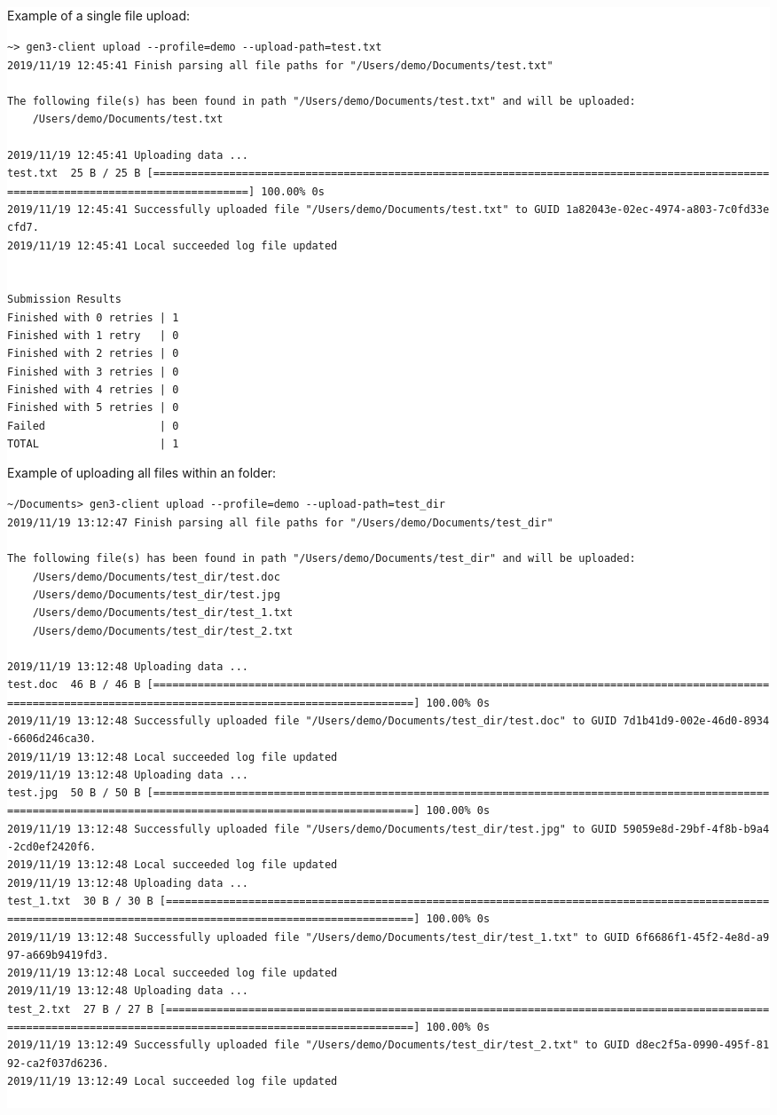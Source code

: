 
Example of a single file upload:
```
~> gen3-client upload --profile=demo --upload-path=test.txt
2019/11/19 12:45:41 Finish parsing all file paths for "/Users/demo/Documents/test.txt"

The following file(s) has been found in path "/Users/demo/Documents/test.txt" and will be uploaded:
	/Users/demo/Documents/test.txt

2019/11/19 12:45:41 Uploading data ...
test.txt  25 B / 25 B [=======================================================================================================================================] 100.00% 0s
2019/11/19 12:45:41 Successfully uploaded file "/Users/demo/Documents/test.txt" to GUID 1a82043e-02ec-4974-a803-7c0fd33ecfd7.
2019/11/19 12:45:41 Local succeeded log file updated


Submission Results
Finished with 0 retries | 1
Finished with 1 retry   | 0
Finished with 2 retries | 0
Finished with 3 retries | 0
Finished with 4 retries | 0
Finished with 5 retries | 0
Failed                  | 0
TOTAL                   | 1
```

Example of uploading all files within an folder:
```
~/Documents> gen3-client upload --profile=demo --upload-path=test_dir
2019/11/19 13:12:47 Finish parsing all file paths for "/Users/demo/Documents/test_dir"

The following file(s) has been found in path "/Users/demo/Documents/test_dir" and will be uploaded:
	/Users/demo/Documents/test_dir/test.doc
	/Users/demo/Documents/test_dir/test.jpg
	/Users/demo/Documents/test_dir/test_1.txt
	/Users/demo/Documents/test_dir/test_2.txt

2019/11/19 13:12:48 Uploading data ...
test.doc  46 B / 46 B [=================================================================================================================================================================] 100.00% 0s
2019/11/19 13:12:48 Successfully uploaded file "/Users/demo/Documents/test_dir/test.doc" to GUID 7d1b41d9-002e-46d0-8934-6606d246ca30.
2019/11/19 13:12:48 Local succeeded log file updated
2019/11/19 13:12:48 Uploading data ...
test.jpg  50 B / 50 B [=================================================================================================================================================================] 100.00% 0s
2019/11/19 13:12:48 Successfully uploaded file "/Users/demo/Documents/test_dir/test.jpg" to GUID 59059e8d-29bf-4f8b-b9a4-2cd0ef2420f6.
2019/11/19 13:12:48 Local succeeded log file updated
2019/11/19 13:12:48 Uploading data ...
test_1.txt  30 B / 30 B [===============================================================================================================================================================] 100.00% 0s
2019/11/19 13:12:48 Successfully uploaded file "/Users/demo/Documents/test_dir/test_1.txt" to GUID 6f6686f1-45f2-4e8d-a997-a669b9419fd3.
2019/11/19 13:12:48 Local succeeded log file updated
2019/11/19 13:12:48 Uploading data ...
test_2.txt  27 B / 27 B [===============================================================================================================================================================] 100.00% 0s
2019/11/19 13:12:49 Successfully uploaded file "/Users/demo/Documents/test_dir/test_2.txt" to GUID d8ec2f5a-0990-495f-8192-ca2f037d6236.
2019/11/19 13:12:49 Local succeeded log file updated


```

[Node Order]: /gen3-resources/operator-guide/submit-structured-data/#the-order-of-node-submission-is-important
[TSV metadata collection]: /gen3-resources/operator-guide/img/gen3_core_metadata_collection_template.tsv
[node dropdown]: /gen3-resources/operator-guide/img/node_dropdown.png
[cmc form]: /gen3-resources/operator-guide/img/cmc_form.png
[Gen3 client GitHub]: https://github.com/uc-cdis/cdis-data-client/releases/latest
[submit data]: /gen3-resources/operator-guide/img/submit-data.png
[map my files]: /gen3-resources/operator-guide/img/map-my-files.png
[select files]: /gen3-resources/operator-guide/img/select-files.png
[map to node]: /gen3-resources/operator-guide/img/map-to-node.png
[fill required]: /gen3-resources/operator-guide/img/fill-required-properties.png
[sheepdog github]: https://github.com/uc-cdis/sheepdog
[gen3 submission sdk]: https://uc-cdis.github.io/gen3sdk-python/_build/html/_modules/gen3/submission.html
[auth service aws]: https://github.com/uc-cdis/fence/blob/master/fence/config-default.yaml#L656
[auth service azure]: https://github.com/uc-cdis/fence/blob/master/docs/azure_architecture.md
[auth service google]: https://github.com/uc-cdis/fence/blob/master/docs/google_architecture.md
[aws cli]: https://aws.amazon.com/cli/
[gsutil]: https://cloud.google.com/storage/docs/gsutil
[azure cli]: https://learn.microsoft.com/en-us/cli/azure/
[indexd github]: https://github.com/uc-cdis/indexd
[fence github]: https://github.com/uc-cdis/fence
[arborist github]: https://github.com/uc-cdis/arborist
[data guids]: https://dataguids.org/
[aws bucket manifest]: https://github.com/uc-cdis/cloud-automation/blob/master/doc/bucket-manifest.md
[gcp bucket manifest]: https://github.com/uc-cdis/cloud-automation/blob/master/doc/gcp-bucket-manifest.md
[sdk indexing]: https://uc-cdis.github.io/gen3sdk-python/_build/html/tools/indexing.html
[sdk auth]: https://uc-cdis.github.io/gen3sdk-python/_build/html/auth.html
[gen3-s3indexer-extramural]: https://github.com/jacquayj/gen3-s3indexer-extramural
[program and project]: /gen3-resources/operator-guide/submit-structured-data/#order-of-node-submission
[client download]: /gen3-resources/user-guide/access-data/#download-files-using-the-gen3-client
[delete unmapped files]: https://github.com/uc-cdis/planx-bioinfo-tools/blob/master/submission_tool/delete_unmapped_files.py